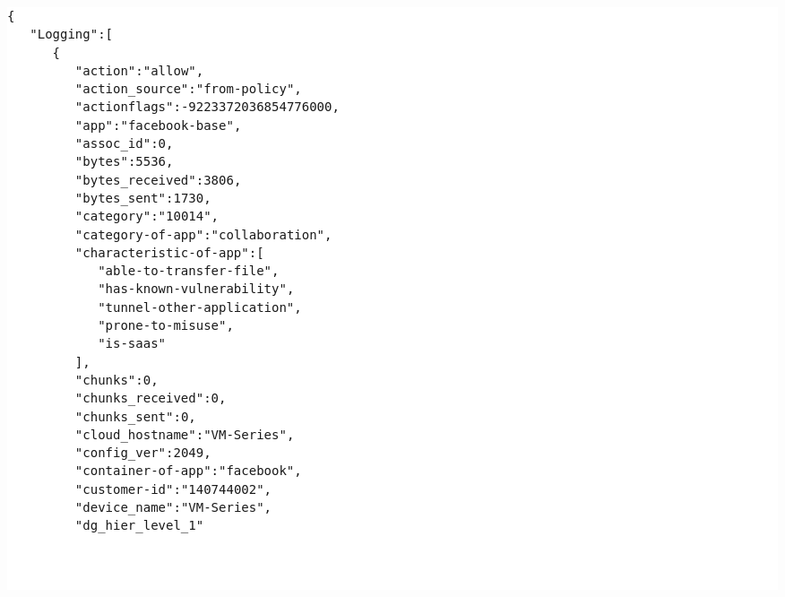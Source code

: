 <pre><span id="s-1" class="sBrace structure-1">{&nbsp;&nbsp;</span><br>&nbsp;&nbsp;&nbsp;<span id="s-2" class="sObjectK">"Logging"</span><span id="s-3" class="sColon">:</span><span id="s-4" class="sBracket structure-2">[&nbsp;&nbsp;</span><br>&nbsp;&nbsp;&nbsp;&nbsp;&nbsp;&nbsp;<span id="s-5" class="sBrace structure-3">{&nbsp;&nbsp;</span><br>&nbsp;&nbsp;&nbsp;&nbsp;&nbsp;&nbsp;&nbsp;&nbsp;&nbsp;<span id="s-6" class="sObjectK">"action"</span><span id="s-7" class="sColon">:</span><span id="s-8" class="sObjectV">"allow"</span><span id="s-9" class="sComma">,</span><br>&nbsp;&nbsp;&nbsp;&nbsp;&nbsp;&nbsp;&nbsp;&nbsp;&nbsp;<span id="s-10" class="sObjectK">"action_source"</span><span id="s-11" class="sColon">:</span><span id="s-12" class="sObjectV">"from-policy"</span><span id="s-13" class="sComma">,</span><br>&nbsp;&nbsp;&nbsp;&nbsp;&nbsp;&nbsp;&nbsp;&nbsp;&nbsp;<span id="s-14" class="sObjectK">"actionflags"</span><span id="s-15" class="sColon">:</span><span id="s-16" class="sObjectV">-9223372036854776000</span><span id="s-17" class="sComma">,</span><br>&nbsp;&nbsp;&nbsp;&nbsp;&nbsp;&nbsp;&nbsp;&nbsp;&nbsp;<span id="s-18" class="sObjectK">"app"</span><span id="s-19" class="sColon">:</span><span id="s-20" class="sObjectV">"facebook-base"</span><span id="s-21" class="sComma">,</span><br>&nbsp;&nbsp;&nbsp;&nbsp;&nbsp;&nbsp;&nbsp;&nbsp;&nbsp;<span id="s-22" class="sObjectK">"assoc_id"</span><span id="s-23" class="sColon">:</span><span id="s-24" class="sObjectV">0</span><span id="s-25" class="sComma">,</span><br>&nbsp;&nbsp;&nbsp;&nbsp;&nbsp;&nbsp;&nbsp;&nbsp;&nbsp;<span id="s-26" class="sObjectK">"bytes"</span><span id="s-27" class="sColon">:</span><span id="s-28" class="sObjectV">5536</span><span id="s-29" class="sComma">,</span><br>&nbsp;&nbsp;&nbsp;&nbsp;&nbsp;&nbsp;&nbsp;&nbsp;&nbsp;<span id="s-30" class="sObjectK">"bytes_received"</span><span id="s-31" class="sColon">:</span><span id="s-32" class="sObjectV">3806</span><span id="s-33" class="sComma">,</span><br>&nbsp;&nbsp;&nbsp;&nbsp;&nbsp;&nbsp;&nbsp;&nbsp;&nbsp;<span id="s-34" class="sObjectK">"bytes_sent"</span><span id="s-35" class="sColon">:</span><span id="s-36" class="sObjectV">1730</span><span id="s-37" class="sComma">,</span><br>&nbsp;&nbsp;&nbsp;&nbsp;&nbsp;&nbsp;&nbsp;&nbsp;&nbsp;<span id="s-38" class="sObjectK">"category"</span><span id="s-39" class="sColon">:</span><span id="s-40" class="sObjectV">"10014"</span><span id="s-41" class="sComma">,</span><br>&nbsp;&nbsp;&nbsp;&nbsp;&nbsp;&nbsp;&nbsp;&nbsp;&nbsp;<span id="s-42" class="sObjectK">"category-of-app"</span><span id="s-43" class="sColon">:</span><span id="s-44" class="sObjectV">"collaboration"</span><span id="s-45" class="sComma">,</span><br>&nbsp;&nbsp;&nbsp;&nbsp;&nbsp;&nbsp;&nbsp;&nbsp;&nbsp;<span id="s-46" class="sObjectK">"characteristic-of-app"</span><span id="s-47" class="sColon">:</span><span id="s-48" class="sBracket structure-4">[&nbsp;&nbsp;</span><br>&nbsp;&nbsp;&nbsp;&nbsp;&nbsp;&nbsp;&nbsp;&nbsp;&nbsp;&nbsp;&nbsp;&nbsp;<span id="s-49" class="sArrayV">"able-to-transfer-file"</span><span id="s-50" class="sComma">,</span><br>&nbsp;&nbsp;&nbsp;&nbsp;&nbsp;&nbsp;&nbsp;&nbsp;&nbsp;&nbsp;&nbsp;&nbsp;<span id="s-51" class="sArrayV">"has-known-vulnerability"</span><span id="s-52" class="sComma">,</span><br>&nbsp;&nbsp;&nbsp;&nbsp;&nbsp;&nbsp;&nbsp;&nbsp;&nbsp;&nbsp;&nbsp;&nbsp;<span id="s-53" class="sArrayV">"tunnel-other-application"</span><span id="s-54" class="sComma">,</span><br>&nbsp;&nbsp;&nbsp;&nbsp;&nbsp;&nbsp;&nbsp;&nbsp;&nbsp;&nbsp;&nbsp;&nbsp;<span id="s-55" class="sArrayV">"prone-to-misuse"</span><span id="s-56" class="sComma">,</span><br>&nbsp;&nbsp;&nbsp;&nbsp;&nbsp;&nbsp;&nbsp;&nbsp;&nbsp;&nbsp;&nbsp;&nbsp;<span id="s-57" class="sArrayV">"is-saas"</span><br>&nbsp;&nbsp;&nbsp;&nbsp;&nbsp;&nbsp;&nbsp;&nbsp;&nbsp;<span id="s-58" class="sBracket structure-4">]</span><span id="s-59" class="sComma">,</span><br>&nbsp;&nbsp;&nbsp;&nbsp;&nbsp;&nbsp;&nbsp;&nbsp;&nbsp;<span id="s-60" class="sObjectK">"chunks"</span><span id="s-61" class="sColon">:</span><span id="s-62" class="sObjectV">0</span><span id="s-63" class="sComma">,</span><br>&nbsp;&nbsp;&nbsp;&nbsp;&nbsp;&nbsp;&nbsp;&nbsp;&nbsp;<span id="s-64" class="sObjectK">"chunks_received"</span><span id="s-65" class="sColon">:</span><span id="s-66" class="sObjectV">0</span><span id="s-67" class="sComma">,</span><br>&nbsp;&nbsp;&nbsp;&nbsp;&nbsp;&nbsp;&nbsp;&nbsp;&nbsp;<span id="s-68" class="sObjectK">"chunks_sent"</span><span id="s-69" class="sColon">:</span><span id="s-70" class="sObjectV">0</span><span id="s-71" class="sComma">,</span><br>&nbsp;&nbsp;&nbsp;&nbsp;&nbsp;&nbsp;&nbsp;&nbsp;&nbsp;<span id="s-72" class="sObjectK">"cloud_hostname"</span><span id="s-73" class="sColon">:</span><span id="s-74" class="sObjectV">"VM-Series"</span><span id="s-75" class="sComma">,</span><br>&nbsp;&nbsp;&nbsp;&nbsp;&nbsp;&nbsp;&nbsp;&nbsp;&nbsp;<span id="s-76" class="sObjectK">"config_ver"</span><span id="s-77" class="sColon">:</span><span id="s-78" class="sObjectV">2049</span><span id="s-79" class="sComma">,</span><br>&nbsp;&nbsp;&nbsp;&nbsp;&nbsp;&nbsp;&nbsp;&nbsp;&nbsp;<span id="s-80" class="sObjectK">"container-of-app"</span><span id="s-81" class="sColon">:</span><span id="s-82" class="sObjectV">"facebook"</span><span id="s-83" class="sComma">,</span><br>&nbsp;&nbsp;&nbsp;&nbsp;&nbsp;&nbsp;&nbsp;&nbsp;&nbsp;<span id="s-84" class="sObjectK">"customer-id"</span><span id="s-85" class="sColon">:</span><span id="s-86" class="sObjectV">"140744002"</span><span id="s-87" class="sComma">,</span><br>&nbsp;&nbsp;&nbsp;&nbsp;&nbsp;&nbsp;&nbsp;&nbsp;&nbsp;<span id="s-88" class="sObjectK">"device_name"</span><span id="s-89" class="sColon">:</span><span id="s-90" class="sObjectV">"VM-Series"</span><span id="s-91" class="sComma">,</span><br>&nbsp;&nbsp;&nbsp;&nbsp;&nbsp;&nbsp;&nbsp;&nbsp;&nbsp;<span id="s-92" class="sObjectK">"dg_hier_level_1"</span>